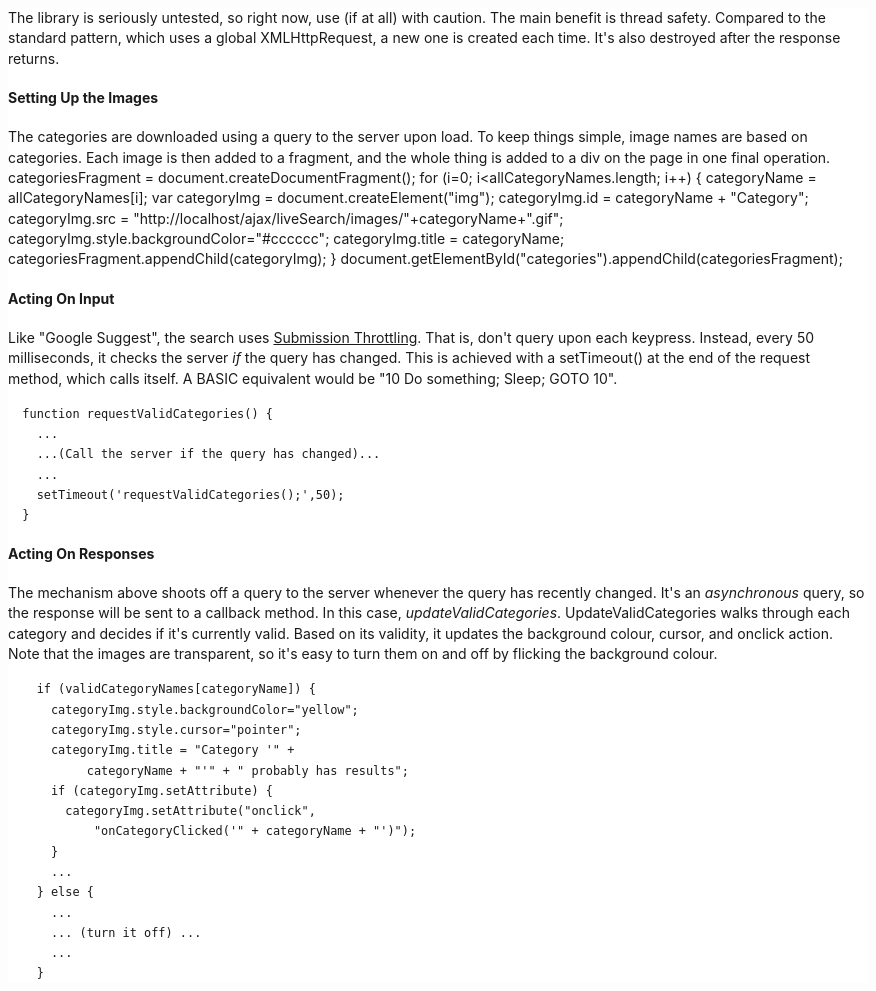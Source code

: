 The library is seriously untested, so right now, use (if at all) with
caution. The main benefit is thread safety. Compared to the standard
pattern, which uses a global XMLHttpRequest, a new one is created each
time. It's also destroyed after the response returns.


<h4>Setting Up the Images</h4>

The categories are downloaded using a query to the server upon load.
To keep things simple, image names are based on categories. Each image is
then added to a fragment, and the whole thing is added to a div on the
page in one final operation.
      categoriesFragment = document.createDocumentFragment();
      for (i=0; i&lt;allCategoryNames.length; i++) {
        categoryName = allCategoryNames[i];
        var categoryImg = document.createElement("img");
        categoryImg.id = categoryName + "Category";
        categoryImg.src = "http://localhost/ajax/liveSearch/images/"+categoryName+".gif";
        categoryImg.style.backgroundColor="#cccccc";
        categoryImg.title = categoryName;
        categoriesFragment.appendChild(categoryImg);
      }
      document.getElementById("categories").appendChild(categoriesFragment);

<h4>Acting On Input</h4>

Like "Google Suggest", the search uses <a href="http://www.ajaxpatterns.org/SubmissionThrottling">Submission
Throttling</a>. That is, don't query upon each keypress. Instead, every 50
milliseconds, it checks the server *if* the query has changed. This is
achieved with a setTimeout() at the end of the request method, which calls
itself. A BASIC equivalent would be "10 Do something; Sleep; GOTO 10".

      function requestValidCategories() {
        ...
        ...(Call the server if the query has changed)...
        ...
        setTimeout('requestValidCategories();',50);
      }

<h4>Acting On Responses</h4>

The mechanism above shoots off a query to the server whenever the query
has recently changed. It's an <i>asynchronous</i> query, so the response
will be sent to a callback method. In this case,
<i>updateValidCategories</i>. UpdateValidCategories walks through each
category and decides if it's currently valid. Based on its validity, it
updates the background colour, cursor, and onclick action. Note that the
images are transparent, so it's easy to turn them on and off by flicking
the background colour.

        if (validCategoryNames[categoryName]) {
          categoryImg.style.backgroundColor="yellow";
          categoryImg.style.cursor="pointer";
          categoryImg.title = "Category '" +
               categoryName + "'" + " probably has results";
          if (categoryImg.setAttribute) {
            categoryImg.setAttribute("onclick",
                "onCategoryClicked('" + categoryName + "')");
          }
          ...
        } else {
          ...
          ... (turn it off) ...
          ...
        }